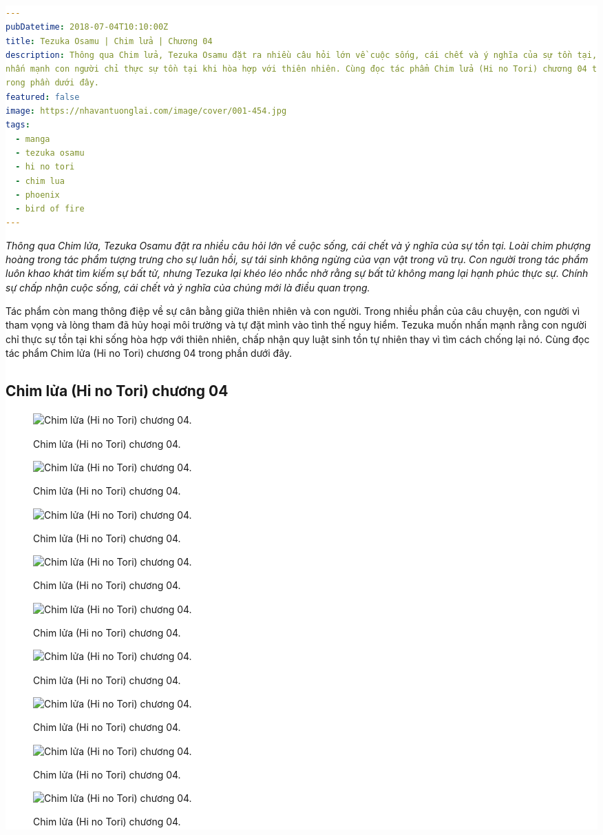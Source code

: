 ```yaml
---
pubDatetime: 2018-07-04T10:10:00Z
title: Tezuka Osamu | Chim lửa | Chương 04
description: Thông qua Chim lửa, Tezuka Osamu đặt ra nhiều câu hỏi lớn về cuộc sống, cái chết và ý nghĩa của sự tồn tại, nhấn mạnh con người chỉ thực sự tồn tại khi hòa hợp với thiên nhiên. Cùng đọc tác phẩm Chim lửa (Hi no Tori) chương 04 trong phần dưới đây.
featured: false
image: https://nhavantuonglai.com/image/cover/001-454.jpg
tags:
  - manga
  - tezuka osamu
  - hi no tori
  - chim lua
  - phoenix
  - bird of fire
---
```


_Thông qua Chim lửa, Tezuka Osamu đặt ra nhiều câu hỏi lớn về cuộc sống, cái chết và ý nghĩa của sự tồn tại. Loài chim phượng hoàng trong tác phẩm tượng trưng cho sự luân hồi, sự tái sinh không ngừng của vạn vật trong vũ trụ. Con người trong tác phẩm luôn khao khát tìm kiếm sự bất tử, nhưng Tezuka lại khéo léo nhắc nhở rằng sự bất tử không mang lại hạnh phúc thực sự. Chính sự chấp nhận cuộc sống, cái chết và ý nghĩa của chúng mới là điều quan trọng._

Tác phẩm còn mang thông điệp về sự cân bằng giữa thiên nhiên và con người. Trong nhiều phần của câu chuyện, con người vì tham vọng và lòng tham đã hủy hoại môi trường và tự đặt mình vào tình thế nguy hiểm. Tezuka muốn nhấn mạnh rằng con người chỉ thực sự tồn tại khi sống hòa hợp với thiên nhiên, chấp nhận quy luật sinh tồn tự nhiên thay vì tìm cách chống lại nó. Cùng đọc tác phẩm Chim lửa (Hi no Tori) chương 04 trong phần dưới đây.

## Chim lửa (Hi no Tori) chương 04

<figure><img src="https://nhavantuonglai.blog/manga/tezuka-osamu/chim-lua/0001-0001.jpg" alt="Chim lửa (Hi no Tori) chương 04." title="Chim lửa (Hi no Tori) chương 04." height=100% width=100%><figcaption></p>Chim lửa (Hi no Tori) chương 04.</p></figcaption></figure>

<figure><img src="https://nhavantuonglai.blog/manga/tezuka-osamu/chim-lua/0001-0002.jpg" alt="Chim lửa (Hi no Tori) chương 04." title="Chim lửa (Hi no Tori) chương 04." height=100% width=100%><figcaption></p>Chim lửa (Hi no Tori) chương 04.</p></figcaption></figure>

<figure><img src="https://nhavantuonglai.blog/manga/tezuka-osamu/chim-lua/0001-0003.jpg" alt="Chim lửa (Hi no Tori) chương 04." title="Chim lửa (Hi no Tori) chương 04." height=100% width=100%><figcaption></p>Chim lửa (Hi no Tori) chương 04.</p></figcaption></figure>

<figure><img src="https://nhavantuonglai.blog/manga/tezuka-osamu/chim-lua/0001-0004.jpg" alt="Chim lửa (Hi no Tori) chương 04." title="Chim lửa (Hi no Tori) chương 04." height=100% width=100%><figcaption></p>Chim lửa (Hi no Tori) chương 04.</p></figcaption></figure>

<figure><img src="https://nhavantuonglai.blog/manga/tezuka-osamu/chim-lua/0001-0005.jpg" alt="Chim lửa (Hi no Tori) chương 04." title="Chim lửa (Hi no Tori) chương 04." height=100% width=100%><figcaption></p>Chim lửa (Hi no Tori) chương 04.</p></figcaption></figure>

<figure><img src="https://nhavantuonglai.blog/manga/tezuka-osamu/chim-lua/0001-0006.jpg" alt="Chim lửa (Hi no Tori) chương 04." title="Chim lửa (Hi no Tori) chương 04." height=100% width=100%><figcaption></p>Chim lửa (Hi no Tori) chương 04.</p></figcaption></figure>

<figure><img src="https://nhavantuonglai.blog/manga/tezuka-osamu/chim-lua/0001-0121.jpg" alt="Chim lửa (Hi no Tori) chương 04." title="Chim lửa (Hi no Tori) chương 04." height=100% width=100%><figcaption></p>Chim lửa (Hi no Tori) chương 04.</p></figcaption></figure>

<figure><img src="https://nhavantuonglai.blog/manga/tezuka-osamu/chim-lua/0001-0122.jpg" alt="Chim lửa (Hi no Tori) chương 04." title="Chim lửa (Hi no Tori) chương 04." height=100% width=100%><figcaption></p>Chim lửa (Hi no Tori) chương 04.</p></figcaption></figure>

<figure><img src="https://nhavantuonglai.blog/manga/tezuka-osamu/chim-lua/0001-0123.jpg" alt="Chim lửa (Hi no Tori) chương 04." title="Chim lửa (Hi no Tori) chương 04." height=100% width=100%><figcaption></p>Chim lửa (Hi no Tori) chương 04.</p></figcaption></figure>

